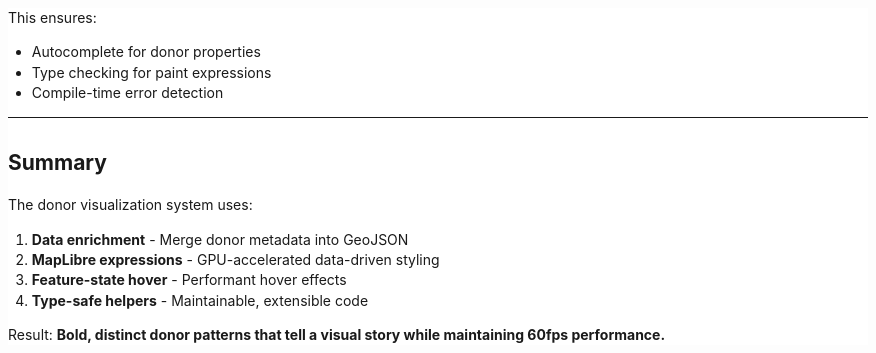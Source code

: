 This ensures:
- Autocomplete for donor properties
- Type checking for paint expressions
- Compile-time error detection

---

## Summary

The donor visualization system uses:
1. **Data enrichment** - Merge donor metadata into GeoJSON
2. **MapLibre expressions** - GPU-accelerated data-driven styling
3. **Feature-state hover** - Performant hover effects
4. **Type-safe helpers** - Maintainable, extensible code

Result: **Bold, distinct donor patterns that tell a visual story while maintaining 60fps performance.**
